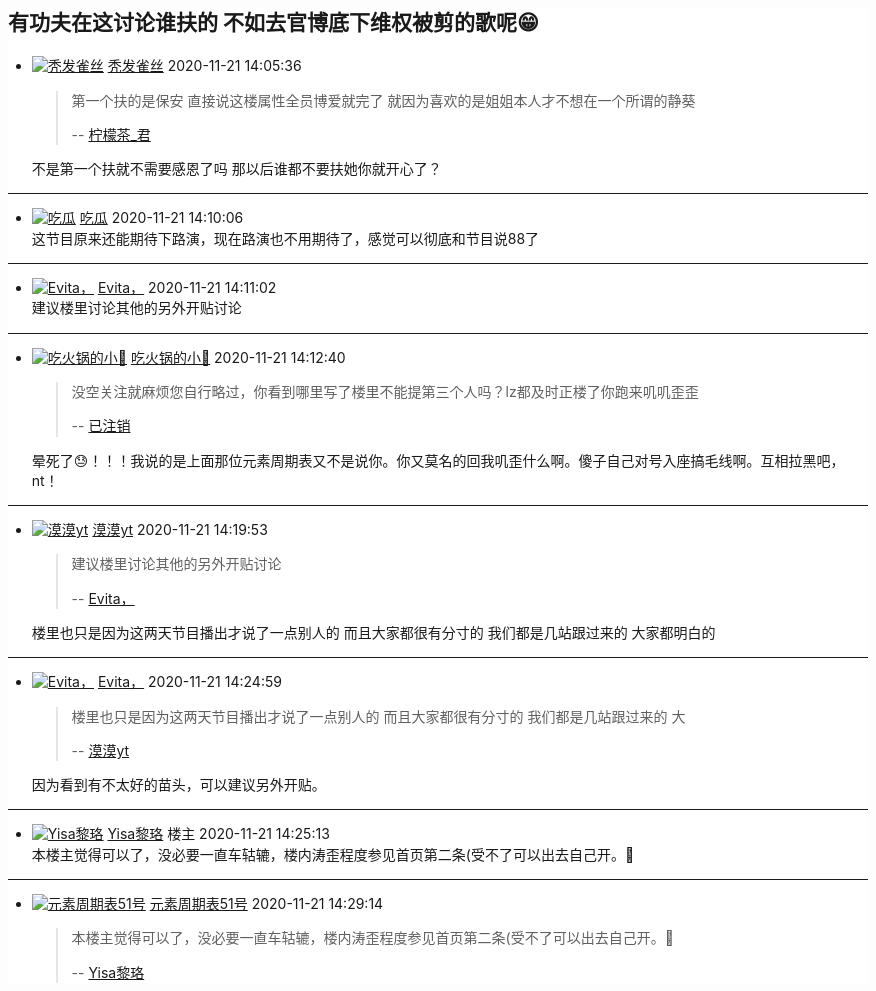   有功夫在这讨论谁扶的 不如去官博底下维权被剪的歌呢😁  
---
* [![秃发雀丝](https://img9.doubanio.com/icon/u3984012-5.jpg)](https://www.douban.com/people/3984012/)    [秃发雀丝](https://www.douban.com/people/3984012/)    2020-11-21 14:05:36  
  >第一个扶的是保安 直接说这楼属性全员博爱就完了 就因为喜欢的是姐姐本人才不想在一个所谓的静葵  
  >
  >-- [柠檬茶_君](https://www.douban.com/people/53796842/)  
  
  不是第一个扶就不需要感恩了吗 那以后谁都不要扶她你就开心了？  
---
* [![吃瓜](https://img2.doubanio.com/icon/u219893584-2.jpg)](https://www.douban.com/people/219893584/)    [吃瓜](https://www.douban.com/people/219893584/)    2020-11-21 14:10:06  
  这节目原来还能期待下路演，现在路演也不用期待了，感觉可以彻底和节目说88了  
---
* [![Evita，](https://img2.doubanio.com/icon/u121416362-23.jpg)](https://www.douban.com/people/evita1009/)    [Evita，](https://www.douban.com/people/evita1009/)    2020-11-21 14:11:02  
  建议楼里讨论其他的另外开贴讨论  
---
* [![吃火锅的小🐷](https://img9.doubanio.com/icon/u226463149-6.jpg)](https://www.douban.com/people/226463149/)    [吃火锅的小🐷](https://www.douban.com/people/226463149/)    2020-11-21 14:12:40  
  >没空关注就麻烦您自行略过，你看到哪里写了楼里不能提第三个人吗？lz都及时正楼了你跑来叽叽歪歪  
  >
  >-- [已注销](https://www.douban.com/people/187860590/)  
  
  晕死了😓！！！我说的是上面那位元素周期表又不是说你。你又莫名的回我叽歪什么啊。傻子自己对号入座搞毛线啊。互相拉黑吧，nt！  
---
* [![漠漠yt](https://img3.doubanio.com/icon/u223048792-1.jpg)](https://www.douban.com/people/223048792/)    [漠漠yt](https://www.douban.com/people/223048792/)    2020-11-21 14:19:53  
  >建议楼里讨论其他的另外开贴讨论  
  >
  >-- [Evita，](https://www.douban.com/people/evita1009/)  
  
  楼里也只是因为这两天节目播出才说了一点别人的 而且大家都很有分寸的 我们都是几站跟过来的 大家都明白的  
---
* [![Evita，](https://img2.doubanio.com/icon/u121416362-23.jpg)](https://www.douban.com/people/evita1009/)    [Evita，](https://www.douban.com/people/evita1009/)    2020-11-21 14:24:59  
  >楼里也只是因为这两天节目播出才说了一点别人的 而且大家都很有分寸的 我们都是几站跟过来的 大  
  >
  >-- [漠漠yt](https://www.douban.com/people/223048792/)  
  
  因为看到有不太好的苗头，可以建议另外开贴。  
---
* [![Yisa黎珞](https://img3.doubanio.com/icon/u217273308-1.jpg)](https://www.douban.com/people/217273308/)    [Yisa黎珞](https://www.douban.com/people/217273308/)    楼主    2020-11-21 14:25:13  
  本楼主觉得可以了，没必要一直车轱辘，楼内涛歪程度参见首页第二条(受不了可以出去自己开。🙂  
---
* [![元素周期表51号](https://img2.doubanio.com/icon/u199280408-3.jpg)](https://www.douban.com/people/199280408/)    [元素周期表51号](https://www.douban.com/people/199280408/)    2020-11-21 14:29:14  
  >本楼主觉得可以了，没必要一直车轱辘，楼内涛歪程度参见首页第二条(受不了可以出去自己开。🙂  
  >
  >-- [Yisa黎珞](https://www.douban.com/people/217273308/)  
  